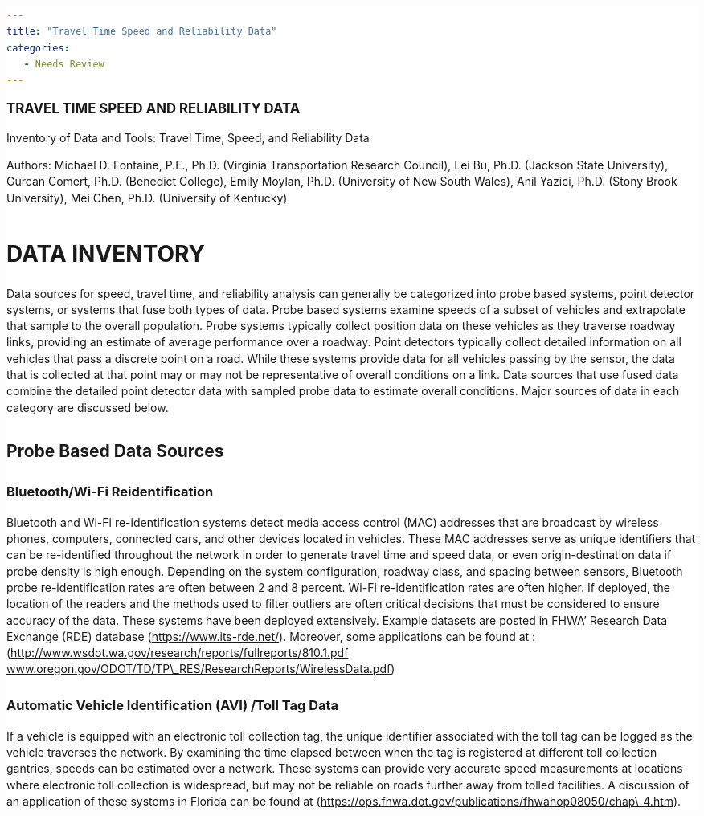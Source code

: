```yaml
---
title: "Travel Time Speed and Reliability Data"
categories:
   - Needs Review
---
```


<big>**TRAVEL TIME SPEED AND RELIABILITY DATA**</big>

Inventory of Data and Tools: Travel Time, Speed, and Reliability Data

Authors: Michael D. Fontaine, P.E., Ph.D. (Virginia Transportation Research Council), Lei Bu, Ph.D. (Jackson State University), Gurcan Comert, Ph.D. (Benedict College), Emily Moylan, Ph.D. (University of New South Wales), Anil Yazici, Ph.D. (Stony Brook University), Mei Chen, Ph.D. (University of Kentucky)

DATA INVENTORY
==============

Data sources for speed, travel time, and reliability analysis can generally be categorized into probe based systems, point detector systems, or systems that fuse both types of data. Probe based systems examine speeds of a subset of vehicles and extrapolate that sample to the overall population. Probe systems typically collect position data on these vehicles as they traverse roadway links, providing an estimate of average performance over a roadway. Point detectors typically collect detailed information on all vehicles that pass a discrete point on a road. While these systems provide data for all vehicles passing by the sensor, the data that is collected at that point may or may not be representative of overall conditions on a link. Data sources that use fused data combine the detailed point detector data with sampled probe data to estimate overall conditions. Major sources of data in each category are discussed below.

Probe Based Data Sources
------------------------

### Bluetooth/Wi-Fi Reidentification

Bluetooth and Wi-Fi re-identification systems detect media access control (MAC) addresses that are broadcast by wireless phones, computers, connected cars, and other devices located in vehicles. These MAC addresses serve as unique identifiers that can be re-identified throughout the network in order to generate travel time and speed data, or even origin-destination data if probe density is high enough. Depending on the system configuration, roadway class, and spacing between sensors, Bluetooth probe re-identification rates are often between 2 and 8 percent. Wi-Fi re-identification rates are often higher. If deployed, the location of the readers and the methods used to filter outliers are often critical decisions that must be considered to ensure accuracy of the data. These systems have been deployed extensively. Example datasets are posted in FHWA’ Research Data Exchange (RDE) database (https://www.its-rde.net/). Moreover, some applications can be found at :(http://www.wsdot.wa.gov/research/reports/fullreports/810.1.pdf www.oregon.gov/ODOT/TD/TP\_RES/ResearchReports/WirelessData.pdf)

### Automatic Vehicle Identification (AVI) /Toll Tag Data

If a vehicle is equipped with an electronic toll collection tag, the unique identifier associated with the toll tag can be logged as the vehicle traverses the network. By examining the time elapsed between when the tag is registered at different toll collection gantries, speeds can be estimated over a network. These systems can provide very accurate speed measurements at locations where electronic toll collection is widespread, but may not be reliable on roads further away from tolled facilities. A discussion of an application of these systems in Florida can be found at (https://ops.fhwa.dot.gov/publications/fhwahop08050/chap\_4.htm).
